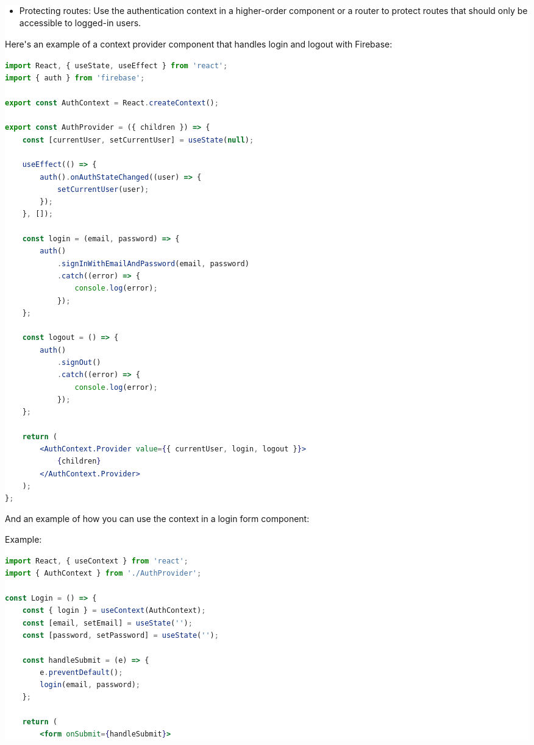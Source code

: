 - Protecting routes: Use the authentication context in a higher-order component
  or a router to protect routes that should only be accessible to logged-in
  users.

Here's an example of a context provider component that handles login and logout
with Firebase:

```jsx
import React, { useState, useEffect } from 'react';
import { auth } from 'firebase';

export const AuthContext = React.createContext();

export const AuthProvider = ({ children }) => {
	const [currentUser, setCurrentUser] = useState(null);

	useEffect(() => {
		auth().onAuthStateChanged((user) => {
			setCurrentUser(user);
		});
	}, []);

	const login = (email, password) => {
		auth()
			.signInWithEmailAndPassword(email, password)
			.catch((error) => {
				console.log(error);
			});
	};

	const logout = () => {
		auth()
			.signOut()
			.catch((error) => {
				console.log(error);
			});
	};

	return (
		<AuthContext.Provider value={{ currentUser, login, logout }}>
			{children}
		</AuthContext.Provider>
	);
};
```

And an example of how you can use the context in a login form component:

Example:

```jsx
import React, { useContext } from 'react';
import { AuthContext } from './AuthProvider';

const Login = () => {
	const { login } = useContext(AuthContext);
	const [email, setEmail] = useState('');
	const [password, setPassword] = useState('');

	const handleSubmit = (e) => {
		e.preventDefault();
		login(email, password);
	};

	return (
		<form onSubmit={handleSubmit}>
```